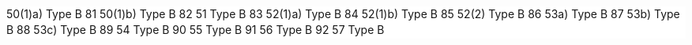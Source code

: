 <td>50(1)a)</td>
<td>Type B</td>
</tr>
<tr>
<td>81</td>
<td>50(1)b)</td>
<td>Type B</td>
</tr>
<tr>
<td>82</td>
<td>51</td>
<td>Type B</td>
</tr>
<tr>
<td>83</td>
<td>52(1)a)</td>
<td>Type B</td>
</tr>
<tr>
<td>84</td>
<td>52(1)b)</td>
<td>Type B</td>
</tr>
<tr>
<td>85</td>
<td>52(2)</td>
<td>Type B</td>
</tr>
<tr>
<td>86</td>
<td>53a)</td>
<td>Type B</td>
</tr>
<tr>
<td>87</td>
<td>53b)</td>
<td>Type B</td>
</tr>
<tr>
<td>88</td>
<td>53c)</td>
<td>Type B</td>
</tr>
<tr>
<td>89</td>
<td>54</td>
<td>Type B</td>
</tr>
<tr>
<td>90</td>
<td>55</td>
<td>Type B</td>
</tr>
<tr>
<td>91</td>
<td>56</td>
<td>Type B</td>
</tr>
<tr>
<td>92</td>
<td>57</td>
<td>Type B</td>
</tr>
<tr>